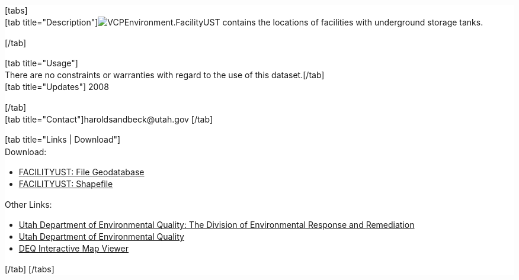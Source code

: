 <p>[tabs]<br />
[tab title="Description"]<img class="productImage-Thumb" src="http://gis.utah.gov/gallery/sgid/envirofacilityusts.png" alt="VCP" />Environment.FacilityUST contains the locations of facilities with underground storage tanks.
<div class="clear"></div>
<p> [/tab]</p>
<p>[tab title="Usage"]<br />
There are no constraints or warranties with regard to the use of this dataset.[/tab]<br />
[tab title="Updates"] 2008</p>
<p>[/tab]<br />
[tab title="Contact"]haroldsandbeck@utah.gov [/tab]</p>
<p>[tab title="Links | Download"]<br />
Download:</p>
<ul>
<li><a href="ftp://ftp.agrc.utah.gov/UtahSGID_Vector/UTM12_NAD83/ENVIRONMENT/UnpackagedData/FACILITYUST/_Statewide/FACILITYUST_gdb.zip">FACILITYUST: File Geodatabase</a></li>
<li><a href="ftp://ftp.agrc.utah.gov/UtahSGID_Vector/UTM12_NAD83/ENVIRONMENT/UnpackagedData/FACILITYUST/_Statewide/FACILITYUST_shp.zip">FACILITYUST: Shapefile</a></li>
</ul>
<p>Other Links:</p>
<ul>
<li><a href="http://www.environmentalresponse.utah.gov/">Utah Department of Environmental Quality: The Division of Environmental Response and Remediation</a></li>
<li><a href="http://www.deq.utah.gov/">Utah Department of Environmental Quality</a></li>
<li><a href="http://enviro.deq.utah.gov/">DEQ Interactive Map Viewer</a></li>
</ul>
<p>[/tab] [/tabs]</p>
